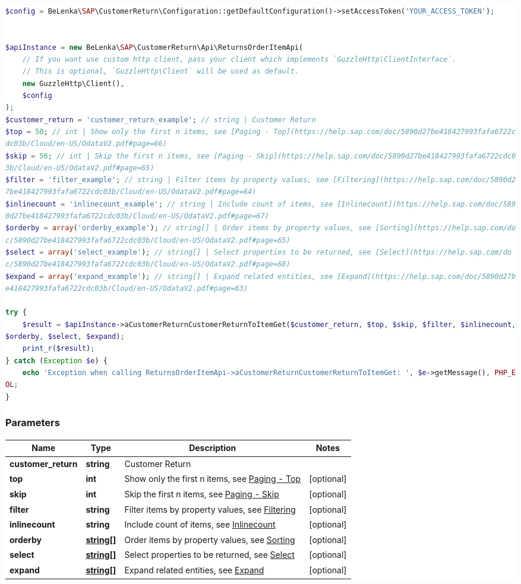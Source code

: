 ```php
$config = BeLenka\SAP\CustomerReturn\Configuration::getDefaultConfiguration()->setAccessToken('YOUR_ACCESS_TOKEN');


$apiInstance = new BeLenka\SAP\CustomerReturn\Api\ReturnsOrderItemApi(
    // If you want use custom http client, pass your client which implements `GuzzleHttp\ClientInterface`.
    // This is optional, `GuzzleHttp\Client` will be used as default.
    new GuzzleHttp\Client(),
    $config
);
$customer_return = 'customer_return_example'; // string | Customer Return
$top = 50; // int | Show only the first n items, see [Paging - Top](https://help.sap.com/doc/5890d27be418427993fafa6722cdc03b/Cloud/en-US/OdataV2.pdf#page=66)
$skip = 56; // int | Skip the first n items, see [Paging - Skip](https://help.sap.com/doc/5890d27be418427993fafa6722cdc03b/Cloud/en-US/OdataV2.pdf#page=65)
$filter = 'filter_example'; // string | Filter items by property values, see [Filtering](https://help.sap.com/doc/5890d27be418427993fafa6722cdc03b/Cloud/en-US/OdataV2.pdf#page=64)
$inlinecount = 'inlinecount_example'; // string | Include count of items, see [Inlinecount](https://help.sap.com/doc/5890d27be418427993fafa6722cdc03b/Cloud/en-US/OdataV2.pdf#page=67)
$orderby = array('orderby_example'); // string[] | Order items by property values, see [Sorting](https://help.sap.com/doc/5890d27be418427993fafa6722cdc03b/Cloud/en-US/OdataV2.pdf#page=65)
$select = array('select_example'); // string[] | Select properties to be returned, see [Select](https://help.sap.com/doc/5890d27be418427993fafa6722cdc03b/Cloud/en-US/OdataV2.pdf#page=68)
$expand = array('expand_example'); // string[] | Expand related entities, see [Expand](https://help.sap.com/doc/5890d27be418427993fafa6722cdc03b/Cloud/en-US/OdataV2.pdf#page=63)

try {
    $result = $apiInstance->aCustomerReturnCustomerReturnToItemGet($customer_return, $top, $skip, $filter, $inlinecount, $orderby, $select, $expand);
    print_r($result);
} catch (Exception $e) {
    echo 'Exception when calling ReturnsOrderItemApi->aCustomerReturnCustomerReturnToItemGet: ', $e->getMessage(), PHP_EOL;
}
```

### Parameters

| Name | Type | Description  | Notes |
| ------------- | ------------- | ------------- | ------------- |
| **customer_return** | **string**| Customer Return | |
| **top** | **int**| Show only the first n items, see [Paging - Top](https://help.sap.com/doc/5890d27be418427993fafa6722cdc03b/Cloud/en-US/OdataV2.pdf#page&#x3D;66) | [optional] |
| **skip** | **int**| Skip the first n items, see [Paging - Skip](https://help.sap.com/doc/5890d27be418427993fafa6722cdc03b/Cloud/en-US/OdataV2.pdf#page&#x3D;65) | [optional] |
| **filter** | **string**| Filter items by property values, see [Filtering](https://help.sap.com/doc/5890d27be418427993fafa6722cdc03b/Cloud/en-US/OdataV2.pdf#page&#x3D;64) | [optional] |
| **inlinecount** | **string**| Include count of items, see [Inlinecount](https://help.sap.com/doc/5890d27be418427993fafa6722cdc03b/Cloud/en-US/OdataV2.pdf#page&#x3D;67) | [optional] |
| **orderby** | [**string[]**](../Model/string.md)| Order items by property values, see [Sorting](https://help.sap.com/doc/5890d27be418427993fafa6722cdc03b/Cloud/en-US/OdataV2.pdf#page&#x3D;65) | [optional] |
| **select** | [**string[]**](../Model/string.md)| Select properties to be returned, see [Select](https://help.sap.com/doc/5890d27be418427993fafa6722cdc03b/Cloud/en-US/OdataV2.pdf#page&#x3D;68) | [optional] |
| **expand** | [**string[]**](../Model/string.md)| Expand related entities, see [Expand](https://help.sap.com/doc/5890d27be418427993fafa6722cdc03b/Cloud/en-US/OdataV2.pdf#page&#x3D;63) | [optional] |
